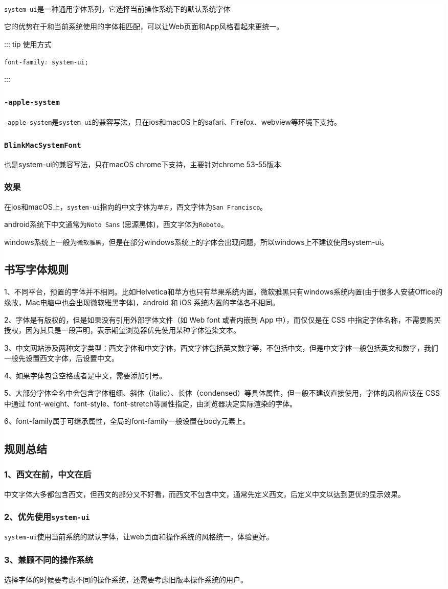 `system-ui`是一种通用字体系列，它选择当前操作系统下的默认系统字体

它的优势在于和当前系统使用的字体相匹配，可以让Web页面和App风格看起来更统一。

::: tip 使用方式
``` css
font-family: system-ui;
```
:::

### `-apple-system`
`-apple-system`是`system-ui`的兼容写法，只在ios和macOS上的safari、Firefox、webview等环境下支持。

### `BlinkMacSystemFont`
也是system-ui的兼容写法，只在macOS chrome下支持，主要针对chrome 53-55版本

### 效果
在ios和macOS上，`system-ui`指向的中文字体为`苹方`，西文字体为`San Francisco`。

android系统下中文通常为`Noto Sans` (思源黑体)，西文字体为`Roboto`。

windows系统上一般为`微软雅黑`，但是在部分windows系统上的字体会出现问题，所以windows上不建议使用system-ui。


## 书写字体规则

1、不同平台，预置的字体并不相同。比如Helvetica和苹方也只有苹果系统内置，微软雅黑只有windows系统内置(由于很多人安装Office的缘故，Mac电脑中也会出现微软雅黑字体)，android 和 iOS 系统内置的字体各不相同。

2、字体是有版权的，但是如果没有引用外部字体文件（如 Web font 或者内嵌到 App 中），而仅仅是在 CSS 中指定字体名称，不需要购买授权，因为其只是一段声明，表示期望浏览器优先使用某种字体渲染文本。

3、中文网站涉及两种文字类型：西文字体和中文字体，西文字体包括英文数字等，不包括中文，但是中文字体一般包括英文和数字，我们一般先设置西文字体，后设置中文。

4、如果字体包含空格或者是中文，需要添加引号。

5、大部分字体全名中会包含字体粗细、斜体（italic）、长体（condensed）等具体属性，但一般不建议直接使用，字体的风格应该在 CSS 中通过 font-weight、font-style、font-stretch等属性指定，由浏览器决定实际渲染的字体。

6、font-family属于可继承属性，全局的font-family一般设置在body元素上。



## 规则总结

### 1、西文在前，中文在后
中文字体大多都包含西文，但西文的部分又不好看，而西文不包含中文，通常先定义西文，后定义中文以达到更优的显示效果。

### 2、优先使用`system-ui`

`system-ui`使用当前系统的默认字体，让web页面和操作系统的风格统一，体验更好。

### 3、兼顾不同的操作系统

选择字体的时候要考虑不同的操作系统，还需要考虑旧版本操作系统的用户。
